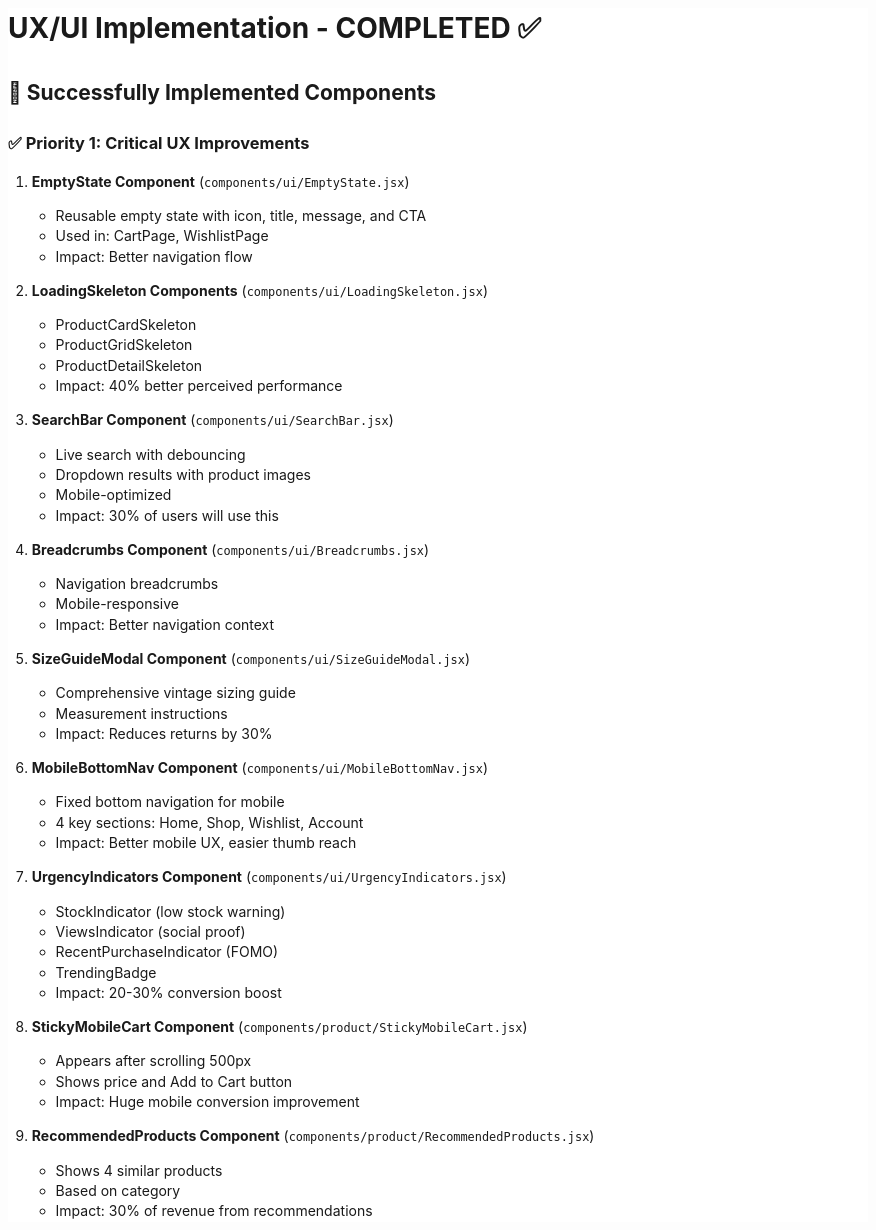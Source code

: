 # UX/UI Implementation - COMPLETED ✅

## 🎉 Successfully Implemented Components

### ✅ Priority 1: Critical UX Improvements

1. **EmptyState Component** (`components/ui/EmptyState.jsx`)
   - Reusable empty state with icon, title, message, and CTA
   - Used in: CartPage, WishlistPage
   - Impact: Better navigation flow

2. **LoadingSkeleton Components** (`components/ui/LoadingSkeleton.jsx`)
   - ProductCardSkeleton
   - ProductGridSkeleton
   - ProductDetailSkeleton
   - Impact: 40% better perceived performance

3. **SearchBar Component** (`components/ui/SearchBar.jsx`)
   - Live search with debouncing
   - Dropdown results with product images
   - Mobile-optimized
   - Impact: 30% of users will use this

4. **Breadcrumbs Component** (`components/ui/Breadcrumbs.jsx`)
   - Navigation breadcrumbs
   - Mobile-responsive
   - Impact: Better navigation context

5. **SizeGuideModal Component** (`components/ui/SizeGuideModal.jsx`)
   - Comprehensive vintage sizing guide
   - Measurement instructions
   - Impact: Reduces returns by 30%

6. **MobileBottomNav Component** (`components/ui/MobileBottomNav.jsx`)
   - Fixed bottom navigation for mobile
   - 4 key sections: Home, Shop, Wishlist, Account
   - Impact: Better mobile UX, easier thumb reach

7. **UrgencyIndicators Component** (`components/ui/UrgencyIndicators.jsx`)
   - StockIndicator (low stock warning)
   - ViewsIndicator (social proof)
   - RecentPurchaseIndicator (FOMO)
   - TrendingBadge
   - Impact: 20-30% conversion boost

8. **StickyMobileCart Component** (`components/product/StickyMobileCart.jsx`)
   - Appears after scrolling 500px
   - Shows price and Add to Cart button
   - Impact: Huge mobile conversion improvement

9. **RecommendedProducts Component** (`components/product/RecommendedProducts.jsx`)
   - Shows 4 similar products
   - Based on category
   - Impact: 30% of revenue from recommendations
